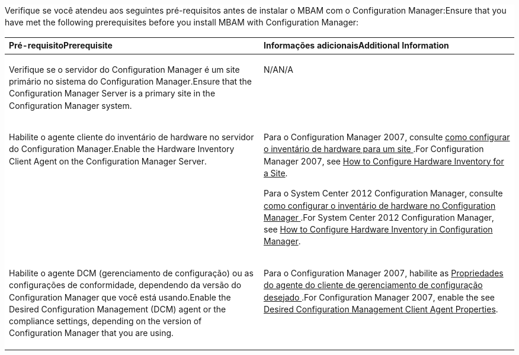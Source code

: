 
<span data-ttu-id="d1850-109">Verifique se você atendeu aos seguintes pré-requisitos antes de instalar o MBAM com o Configuration Manager:</span><span class="sxs-lookup"><span data-stu-id="d1850-109">Ensure that you have met the following prerequisites before you install MBAM with Configuration Manager:</span></span>

<table>
<colgroup>
<col width="50%" />
<col width="50%" />
</colgroup>
<thead>
<tr class="header">
<th align="left"><span data-ttu-id="d1850-110">Pré-requisito</span><span class="sxs-lookup"><span data-stu-id="d1850-110">Prerequisite</span></span></th>
<th align="left"><span data-ttu-id="d1850-111">Informações adicionais</span><span class="sxs-lookup"><span data-stu-id="d1850-111">Additional Information</span></span></th>
</tr>
</thead>
<tbody>
<tr class="odd">
<td align="left"><p><span data-ttu-id="d1850-112">Verifique se o servidor do Configuration Manager é um site primário no sistema do Configuration Manager.</span><span class="sxs-lookup"><span data-stu-id="d1850-112">Ensure that the Configuration Manager Server is a primary site in the Configuration Manager system.</span></span></p></td>
<td align="left"><p><span data-ttu-id="d1850-113">N/A</span><span class="sxs-lookup"><span data-stu-id="d1850-113">N/A</span></span></p></td>
</tr>
<tr class="even">
<td align="left"><p><span data-ttu-id="d1850-114">Habilite o agente cliente do inventário de hardware no servidor do Configuration Manager.</span><span class="sxs-lookup"><span data-stu-id="d1850-114">Enable the Hardware Inventory Client Agent on the Configuration Manager Server.</span></span></p></td>
<td align="left"><p><span data-ttu-id="d1850-115">Para o Configuration Manager 2007, consulte <a href="https://go.microsoft.com/fwlink/?LinkId=301656" data-raw-source="[How to Configure Hardware Inventory for a Site](https://go.microsoft.com/fwlink/?LinkId=301656)"> como configurar o inventário de hardware para um site </a> .</span><span class="sxs-lookup"><span data-stu-id="d1850-115">For Configuration Manager 2007, see <a href="https://go.microsoft.com/fwlink/?LinkId=301656" data-raw-source="[How to Configure Hardware Inventory for a Site](https://go.microsoft.com/fwlink/?LinkId=301656)">How to Configure Hardware Inventory for a Site</a>.</span></span></p>
<p><span data-ttu-id="d1850-116">Para o System Center 2012 Configuration Manager, consulte <a href="https://go.microsoft.com/fwlink/?LinkId=301685" data-raw-source="[How to Configure Hardware Inventory in Configuration Manager](https://go.microsoft.com/fwlink/?LinkId=301685)"> como configurar o inventário de hardware no Configuration Manager </a> .</span><span class="sxs-lookup"><span data-stu-id="d1850-116">For System Center 2012 Configuration Manager, see <a href="https://go.microsoft.com/fwlink/?LinkId=301685" data-raw-source="[How to Configure Hardware Inventory in Configuration Manager](https://go.microsoft.com/fwlink/?LinkId=301685)">How to Configure Hardware Inventory in Configuration Manager</a>.</span></span></p></td>
</tr>
<tr class="odd">
<td align="left"><p><span data-ttu-id="d1850-117">Habilite o agente DCM (gerenciamento de configuração) ou as configurações de conformidade, dependendo da versão do Configuration Manager que você está usando.</span><span class="sxs-lookup"><span data-stu-id="d1850-117">Enable the Desired Configuration Management (DCM) agent or the compliance settings, depending on the version of Configuration Manager that you are using.</span></span></p></td>
<td align="left"><p><span data-ttu-id="d1850-118">Para o Configuration Manager 2007, habilite as <a href="https://go.microsoft.com/fwlink/?LinkId=301686" data-raw-source="[Desired Configuration Management Client Agent Properties](https://go.microsoft.com/fwlink/?LinkId=301686)"> Propriedades do agente do cliente de gerenciamento de configuração desejado </a> .</span><span class="sxs-lookup"><span data-stu-id="d1850-118">For Configuration Manager 2007, enable the see <a href="https://go.microsoft.com/fwlink/?LinkId=301686" data-raw-source="[Desired Configuration Management Client Agent Properties](https://go.microsoft.com/fwlink/?LinkId=301686)">Desired Configuration Management Client Agent Properties</a>.</span></span></p>